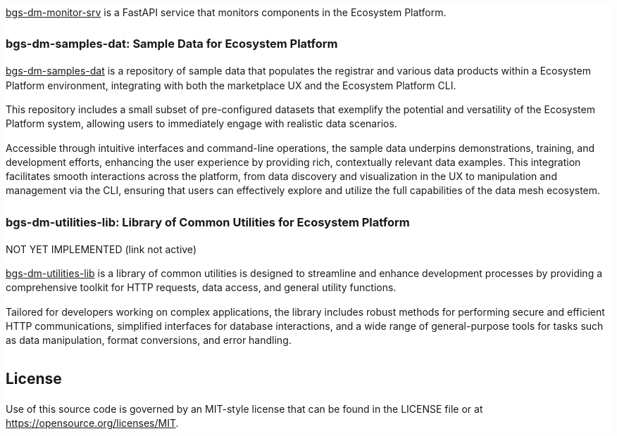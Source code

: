 [bgs-dm-monitor-srv](https://github.com/brodagroupsoftware/bgs-dm-monitor-srv)
is a FastAPI service that monitors components in the Ecosystem Platform.

### bgs-dm-samples-dat: Sample Data for Ecosystem Platform

[bgs-dm-samples-dat](https://github.com/brodagroupsoftware/bgs-dm-samples-dat)
is a repository of sample data that populates the registrar and various data
products within a Ecosystem Platform environment, integrating with
both the marketplace UX and the Ecosystem Platform CLI.

This repository includes a small subset of pre-configured datasets
that exemplify the potential and versatility of the Ecosystem Platform system,
allowing users to immediately engage with realistic data scenarios.

Accessible through intuitive interfaces and command-line operations,
the sample data underpins demonstrations, training, and development
efforts, enhancing the user experience by providing rich, contextually
relevant data examples. This integration facilitates smooth interactions
across the platform, from data discovery and visualization in the UX
to manipulation and management via the CLI, ensuring that users can
effectively explore and utilize the full capabilities of the data
mesh ecosystem.

### bgs-dm-utilities-lib: Library of Common Utilities for Ecosystem Platform

NOT YET IMPLEMENTED (link not active)

[bgs-dm-utilities-lib](https://github.com/brodagroupsoftware/bgs-dm-utilities-lib)
is a library of common utilities is designed to streamline and
enhance development processes by providing a comprehensive toolkit
for HTTP requests, data access, and general utility functions.

Tailored for developers working on complex applications, the library
includes robust methods for performing secure and efficient HTTP
communications, simplified interfaces for database interactions,
and a wide range of general-purpose tools for tasks such as data
manipulation, format conversions, and error handling.

## License

Use of this source code is governed by an MIT-style
license that can be found in the LICENSE file or at
https://opensource.org/licenses/MIT.


